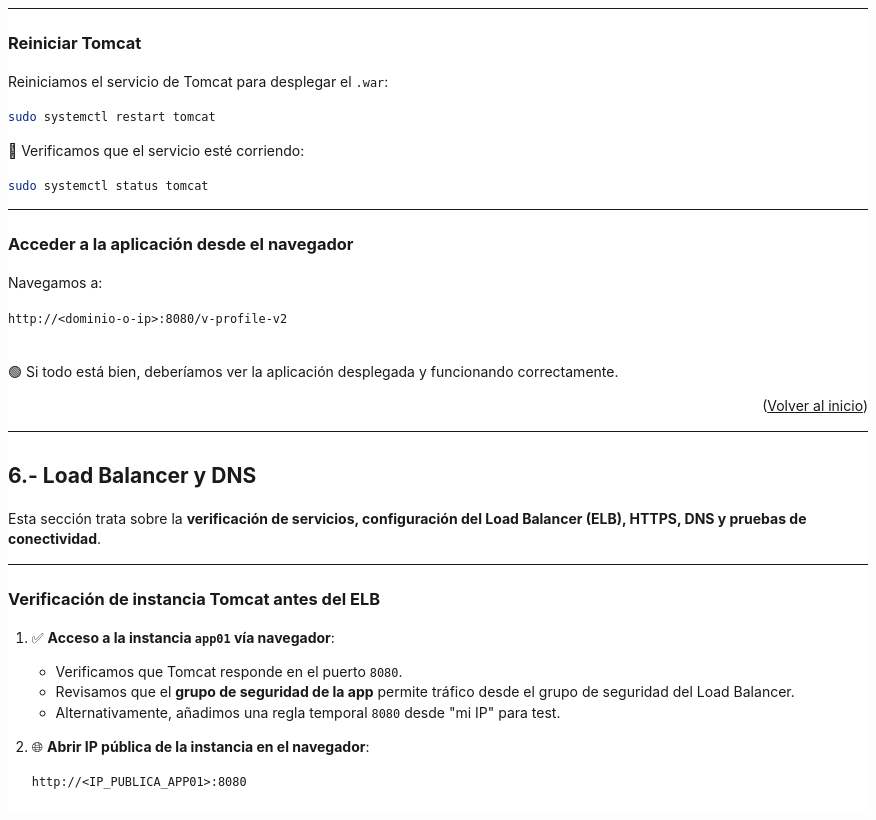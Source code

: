 ----------

### Reiniciar Tomcat

Reiniciamos el servicio de Tomcat para desplegar el `.war`:

```bash
sudo systemctl restart tomcat


```

🧪 Verificamos que el servicio esté corriendo:

```bash
sudo systemctl status tomcat


```

----------

### Acceder a la aplicación desde el navegador

Navegamos a:

```
http://<dominio-o-ip>:8080/v-profile-v2


```

🟢 Si todo está bien, deberíamos ver la aplicación desplegada y funcionando correctamente.
<p align="right">(<a href="#🗂️-índice">Volver al inicio</a>)</p>

----------

## 6.- Load Balancer y DNS

Esta sección trata sobre la **verificación de servicios, configuración del Load Balancer (ELB), HTTPS, DNS y pruebas de conectividad**.

----------

### Verificación de instancia Tomcat antes del ELB

1.  ✅ **Acceso a la instancia `app01` vía navegador**:
    
    -   Verificamos que Tomcat responde en el puerto `8080`.
    -   Revisamos que el **grupo de seguridad de la app** permite tráfico desde el grupo de seguridad del Load Balancer.
    -   Alternativamente, añadimos una regla temporal `8080` desde "mi IP" para test.
2.  🌐 **Abrir IP pública de la instancia en el navegador**:
    
    ```
    http://<IP_PUBLICA_APP01>:8080
    